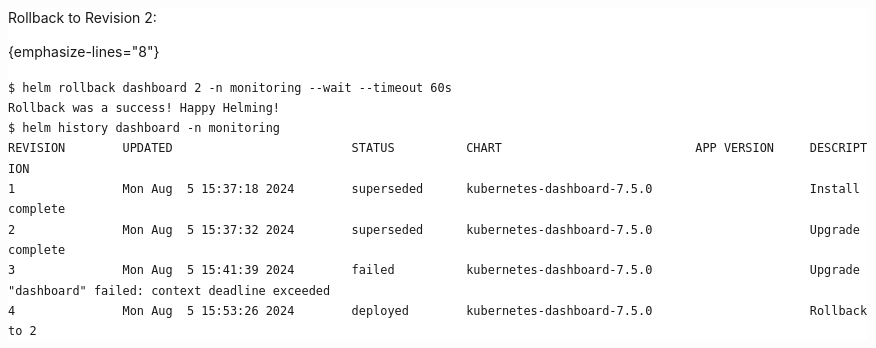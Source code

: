 Rollback to Revision 2:

{emphasize-lines="8"}
```console
$ helm rollback dashboard 2 -n monitoring --wait --timeout 60s
Rollback was a success! Happy Helming!
$ helm history dashboard -n monitoring
REVISION        UPDATED                         STATUS          CHART                           APP VERSION     DESCRIPTION
1               Mon Aug  5 15:37:18 2024        superseded      kubernetes-dashboard-7.5.0                      Install complete
2               Mon Aug  5 15:37:32 2024        superseded      kubernetes-dashboard-7.5.0                      Upgrade complete
3               Mon Aug  5 15:41:39 2024        failed          kubernetes-dashboard-7.5.0                      Upgrade "dashboard" failed: context deadline exceeded
4               Mon Aug  5 15:53:26 2024        deployed        kubernetes-dashboard-7.5.0                      Rollback to 2
```